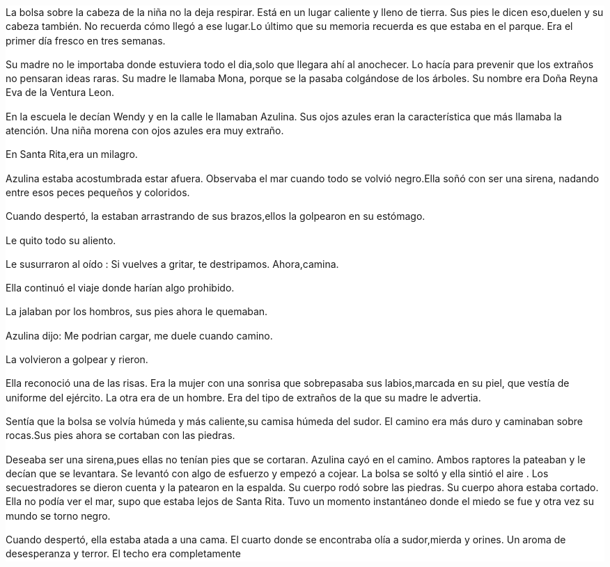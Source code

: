 La bolsa sobre la cabeza de la niña no la deja respirar. Está en un
lugar caliente y lleno de tierra. Sus pies le dicen eso,duelen y su
cabeza también. No recuerda cómo llegó a ese lugar.Lo último que su
memoria recuerda es que estaba en el parque. Era el primer día fresco en
tres semanas.

Su madre no le importaba donde estuviera todo el dia,solo que llegara
ahí al anochecer. Lo hacía para prevenir que los extraños no pensaran
ideas raras. Su madre le llamaba Mona, porque se la pasaba colgándose de
los árboles. Su nombre era Doña Reyna Eva de la Ventura Leon.

En la escuela le decían Wendy y en la calle le llamaban Azulina. Sus
ojos azules eran la característica que más llamaba la atención. Una niña
morena con ojos azules era muy extraño.

En Santa Rita,era un milagro.

Azulina estaba acostumbrada estar afuera. Observaba el mar cuando todo
se volvió negro.Ella soñó con ser una sirena, nadando entre esos peces
pequeños y coloridos.

Cuando despertó, la estaban arrastrando de sus brazos,ellos la golpearon
en su estómago.

Le quito todo su aliento.

Le susurraron al oído : Si vuelves a gritar, te destripamos.
Ahora,camina.

Ella continuó el viaje donde harían algo prohibido.

La jalaban por los hombros, sus pies ahora le quemaban.

Azulina dijo: Me podrian cargar, me duele cuando camino.

La volvieron a golpear y rieron.

Ella reconoció una de las risas. Era la mujer con una sonrisa que
sobrepasaba sus labios,marcada en su piel, que vestía de uniforme del
ejército. La otra era de un hombre. Era del tipo de extraños de la que
su madre le advertia.

Sentía que la bolsa se volvía húmeda y más caliente,su camisa húmeda del
sudor. El camino era más duro y caminaban sobre rocas.Sus pies ahora se
cortaban con las piedras.

Deseaba ser una sirena,pues ellas no tenían pies que se cortaran.
Azulina cayó en el camino. Ambos raptores la pateaban y le decían que se
levantara. Se levantó con algo de esfuerzo y empezó a cojear. La bolsa
se soltó y ella sintió el aire . Los secuestradores se dieron cuenta y
la patearon en la espalda. Su cuerpo rodó sobre las piedras. Su cuerpo
ahora estaba cortado. Ella no podía ver el mar, supo que estaba lejos de
Santa Rita. Tuvo un momento instantáneo donde el miedo se fue y otra vez
su mundo se torno negro.

Cuando despertó, ella estaba atada a una cama. El cuarto donde se
encontraba olía a sudor,mierda y orines. Un aroma de desesperanza y
terror. El techo era completamente
